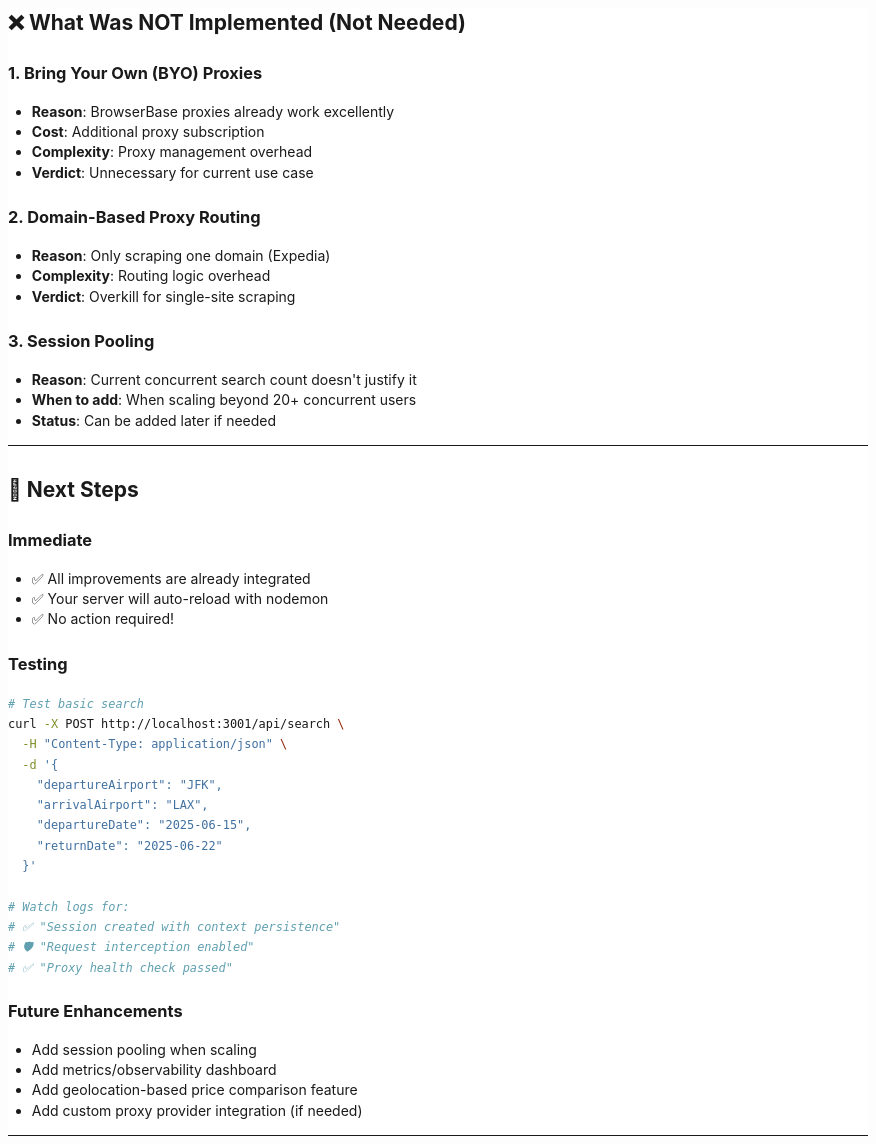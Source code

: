 
## ❌ What Was NOT Implemented (Not Needed)

### **1. Bring Your Own (BYO) Proxies**
- **Reason**: BrowserBase proxies already work excellently
- **Cost**: Additional proxy subscription
- **Complexity**: Proxy management overhead
- **Verdict**: Unnecessary for current use case

### **2. Domain-Based Proxy Routing**
- **Reason**: Only scraping one domain (Expedia)
- **Complexity**: Routing logic overhead
- **Verdict**: Overkill for single-site scraping

### **3. Session Pooling**
- **Reason**: Current concurrent search count doesn't justify it
- **When to add**: When scaling beyond 20+ concurrent users
- **Status**: Can be added later if needed

---

## 🚀 Next Steps

### **Immediate**
- ✅ All improvements are already integrated
- ✅ Your server will auto-reload with nodemon
- ✅ No action required!

### **Testing**
```bash
# Test basic search
curl -X POST http://localhost:3001/api/search \
  -H "Content-Type: application/json" \
  -d '{
    "departureAirport": "JFK",
    "arrivalAirport": "LAX",
    "departureDate": "2025-06-15",
    "returnDate": "2025-06-22"
  }'

# Watch logs for:
# ✅ "Session created with context persistence"
# 🛡️ "Request interception enabled"
# ✅ "Proxy health check passed"
```

### **Future Enhancements**
- Add session pooling when scaling
- Add metrics/observability dashboard
- Add geolocation-based price comparison feature
- Add custom proxy provider integration (if needed)

---
